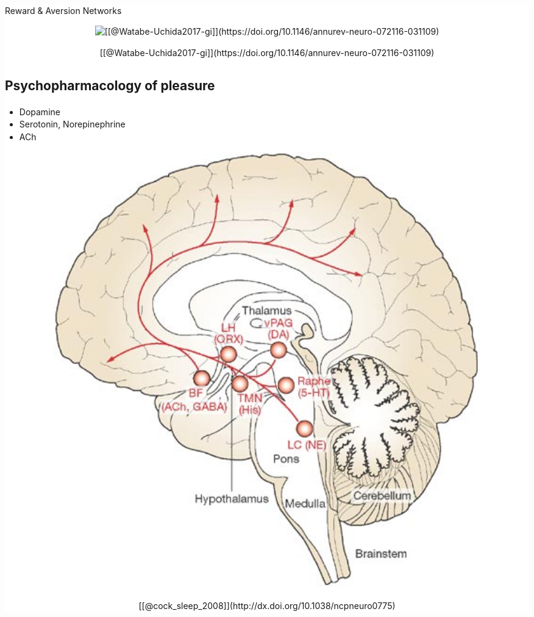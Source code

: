 Reward & Aversion Networks

<div class="figure" style="text-align: center">
<img src="http://www.annualreviews.org/na101/home/literatum/publisher/ar/journals/content/neuro/2016/neuro.2016.39.issue-1/annurev-neuro-070815-014106/20160711/images/large/ne390297.f3.jpeg" alt="[[@Watabe-Uchida2017-gi]](https://doi.org/10.1146/annurev-neuro-072116-031109)" width="700px" />
<p class="caption">[[@Watabe-Uchida2017-gi]](https://doi.org/10.1146/annurev-neuro-072116-031109)</p>
</div>

## Psychopharmacology of pleasure

- Dopamine
- Serotonin, Norepinephrine
- ACh

<div class="figure" style="text-align: center">
<img src="img/ncpneuro0775-f4.jpg" alt="[[@cock_sleep_2008]](http://dx.doi.org/10.1038/ncpneuro0775)" width="700px" />
<p class="caption">[[@cock_sleep_2008]](http://dx.doi.org/10.1038/ncpneuro0775)</p>
</div>

<div class="centered">